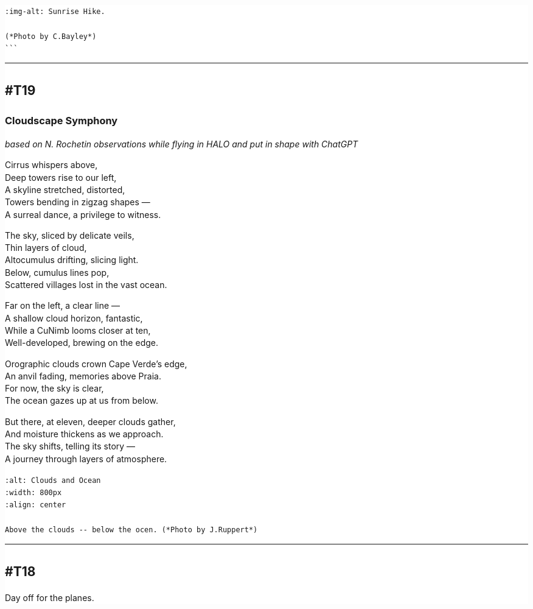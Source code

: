 ````{card-carousel} 2
:img-alt: Sunrise Hike.

(*Photo by C.Bayley*)
```
````

---
## #T19
### Cloudscape Symphony

*based on N. Rochetin observations while flying in HALO and put in shape with ChatGPT*


Cirrus whispers above, \
Deep towers rise to our left, \
A skyline stretched, distorted, \
Towers bending in zigzag shapes — \
A surreal dance, a privilege to witness.

The sky, sliced by delicate veils, \
Thin layers of cloud, \
Altocumulus drifting, slicing light. \
Below, cumulus lines pop, \
Scattered villages lost in the vast ocean.

Far on the left, a clear line — \
A shallow cloud horizon, fantastic, \
While a CuNimb looms closer at ten, \
Well-developed, brewing on the edge.

Orographic clouds crown Cape Verde’s edge, \
An anvil fading, memories above Praia. \
For now, the sky is clear, \
The ocean gazes up at us from below.

But there, at eleven, deeper clouds gather, \
And moisture thickens as we approach. \
The sky shifts, telling its story — \
A journey through layers of atmosphere.


```{figure} /figures/blog_T19_0.jpg
:alt: Clouds and Ocean
:width: 800px
:align: center

Above the clouds -- below the ocen. (*Photo by J.Ruppert*)
```


---
## #T18

Day off for the planes.
